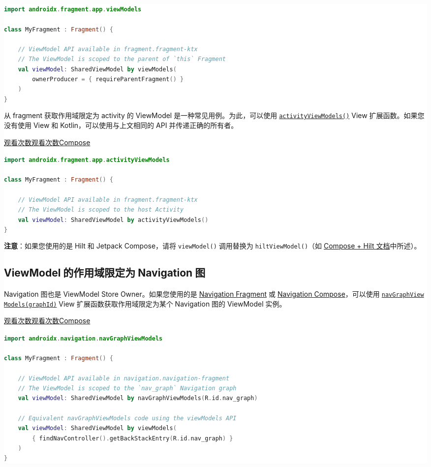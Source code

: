 ```kotlin
import androidx.fragment.app.viewModels

class MyFragment : Fragment() {

    // ViewModel API available in fragment.fragment-ktx
    // The ViewModel is scoped to the parent of `this` Fragment
    val viewModel: SharedViewModel by viewModels(
        ownerProducer = { requireParentFragment() }
    )
}
```

从 fragment 获取作用域限定为 activity 的 ViewModel 是一种常见用例。为此，可以使用 [`activityViewModels()`](https://developer.android.google.cn/reference/kotlin/androidx/fragment/app/package-summary?hl=zh-cn#(androidx.fragment.app.Fragment).activityViewModels(kotlin.Function0,kotlin.Function0)) View 扩展函数。如果您没有使用 View 和 Kotlin，可以使用与上文相同的 API 并传递正确的所有者。

[观看次数](https://developer.android.google.cn/topic/libraries/architecture/viewmodel/viewmodel-apis?hl=zh-cn#观看次数-kotlin)[观看次数](https://developer.android.google.cn/topic/libraries/architecture/viewmodel/viewmodel-apis?hl=zh-cn#观看次数-java)[Compose](https://developer.android.google.cn/topic/libraries/architecture/viewmodel/viewmodel-apis?hl=zh-cn#compose)

```kotlin
import androidx.fragment.app.activityViewModels

class MyFragment : Fragment() {

    // ViewModel API available in fragment.fragment-ktx
    // The ViewModel is scoped to the host Activity
    val viewModel: SharedViewModel by activityViewModels()
}
```

**注意**：如果您使用的是 Hilt 和 Jetpack Compose，请将 `viewModel()` 调用替换为 `hiltViewModel()`（如 [Compose + Hilt 文档](https://developer.android.google.cn/jetpack/compose/libraries?hl=zh-cn#hilt)中所述）。

## ViewModel 的作用域限定为 Navigation 图

Navigation 图也是 ViewModel Store Owner。如果您使用的是 [Navigation Fragment](https://developer.android.google.cn/guide/navigation?hl=zh-cn) 或 [Navigation Compose](https://developer.android.google.cn/jetpack/compose/navigation?hl=zh-cn)，可以使用 [`navGraphViewModels(graphId)`](https://developer.android.google.cn/reference/kotlin/androidx/navigation/package-summary?hl=zh-cn#(androidx.fragment.app.Fragment).navGraphViewModels(kotlin.Int,kotlin.Function0,kotlin.Function0)) View 扩展函数获取作用域限定为某个 Navigation 图的 ViewModel 实例。

[观看次数](https://developer.android.google.cn/topic/libraries/architecture/viewmodel/viewmodel-apis?hl=zh-cn#观看次数-kotlin)[观看次数](https://developer.android.google.cn/topic/libraries/architecture/viewmodel/viewmodel-apis?hl=zh-cn#观看次数-java)[Compose](https://developer.android.google.cn/topic/libraries/architecture/viewmodel/viewmodel-apis?hl=zh-cn#compose)

```kotlin
import androidx.navigation.navGraphViewModels

class MyFragment : Fragment() {

    // ViewModel API available in navigation.navigation-fragment
    // The ViewModel is scoped to the `nav_graph` Navigation graph
    val viewModel: SharedViewModel by navGraphViewModels(R.id.nav_graph)

    // Equivalent navGraphViewModels code using the viewModels API
    val viewModel: SharedViewModel by viewModels(
        { findNavController().getBackStackEntry(R.id.nav_graph) }
    )
}
```
